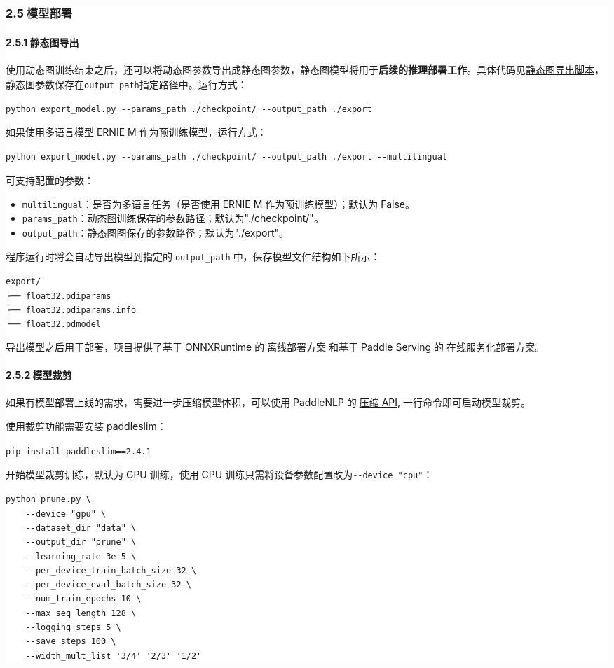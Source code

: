 ### 2.5 模型部署

#### 2.5.1 静态图导出

使用动态图训练结束之后，还可以将动态图参数导出成静态图参数，静态图模型将用于**后续的推理部署工作**。具体代码见[静态图导出脚本](export_model.py)，静态图参数保存在`output_path`指定路径中。运行方式：

```shell
python export_model.py --params_path ./checkpoint/ --output_path ./export
```

如果使用多语言模型 ERNIE M 作为预训练模型，运行方式：

```shell
python export_model.py --params_path ./checkpoint/ --output_path ./export --multilingual
```

可支持配置的参数：

* `multilingual`：是否为多语言任务（是否使用 ERNIE M 作为预训练模型）；默认为 False。
* `params_path`：动态图训练保存的参数路径；默认为"./checkpoint/"。
* `output_path`：静态图图保存的参数路径；默认为"./export"。

程序运行时将会自动导出模型到指定的 `output_path` 中，保存模型文件结构如下所示：

```text
export/
├── float32.pdiparams
├── float32.pdiparams.info
└── float32.pdmodel
```
 导出模型之后用于部署，项目提供了基于 ONNXRuntime 的 [离线部署方案](./deploy/predictor/README.md) 和基于 Paddle Serving 的 [在线服务化部署方案](./deploy/predictor/README.md)。

#### 2.5.2 模型裁剪

如果有模型部署上线的需求，需要进一步压缩模型体积，可以使用 PaddleNLP 的 [压缩 API](https://github.com/PaddlePaddle/PaddleNLP/blob/develop/docs/zh/compression.md), 一行命令即可启动模型裁剪。

使用裁剪功能需要安装 paddleslim：

```shell
pip install paddleslim==2.4.1
```

开始模型裁剪训练，默认为 GPU 训练，使用 CPU 训练只需将设备参数配置改为`--device "cpu"`：
```shell
python prune.py \
    --device "gpu" \
    --dataset_dir "data" \
    --output_dir "prune" \
    --learning_rate 3e-5 \
    --per_device_train_batch_size 32 \
    --per_device_eval_batch_size 32 \
    --num_train_epochs 10 \
    --max_seq_length 128 \
    --logging_steps 5 \
    --save_steps 100 \
    --width_mult_list '3/4' '2/3' '1/2'
```
